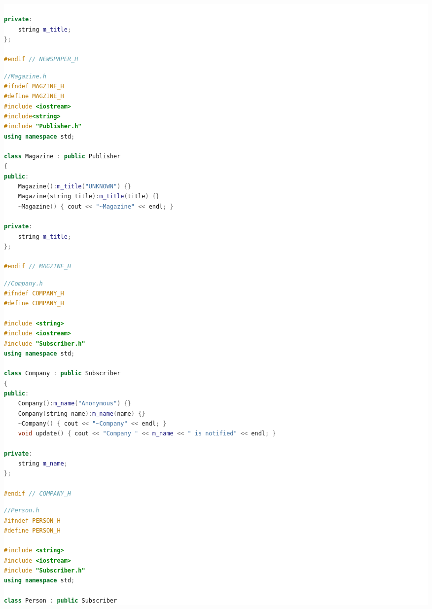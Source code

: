 ```cpp

private:
    string m_title;
};

#endif // NEWSPAPER_H
```
```cpp
//Magazine.h
#ifndef MAGZINE_H
#define MAGZINE_H
#include <iostream>
#include<string>
#include "Publisher.h"
using namespace std;

class Magazine : public Publisher
{
public:
    Magazine():m_title("UNKNOWN") {}
    Magazine(string title):m_title(title) {}
    ~Magazine() { cout << "~Magazine" << endl; }

private:
    string m_title;
};

#endif // MAGZINE_H
```
```cpp
//Company.h
#ifndef COMPANY_H
#define COMPANY_H

#include <string>
#include <iostream>
#include "Subscriber.h"
using namespace std;

class Company : public Subscriber
{
public:
    Company():m_name("Anonymous") {}
    Company(string name):m_name(name) {}
    ~Company() { cout << "~Company" << endl; }
    void update() { cout << "Company " << m_name << " is notified" << endl; }

private:
    string m_name;
};

#endif // COMPANY_H
```
```cpp
//Person.h
#ifndef PERSON_H
#define PERSON_H

#include <string>
#include <iostream>
#include "Subscriber.h"
using namespace std;

class Person : public Subscriber
```